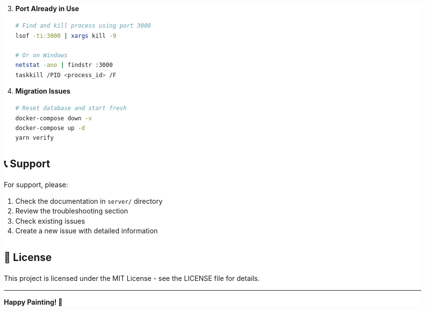 3. **Port Already in Use**
   ```bash
   # Find and kill process using port 3000
   lsof -ti:3000 | xargs kill -9
   
   # Or on Windows
   netstat -ano | findstr :3000
   taskkill /PID <process_id> /F
   ```

4. **Migration Issues**
   ```bash
   # Reset database and start fresh
   docker-compose down -v
   docker-compose up -d
   yarn verify
   ```

## 📞 **Support**

For support, please:
1. Check the documentation in `server/` directory
2. Review the troubleshooting section
3. Check existing issues
4. Create a new issue with detailed information

## 📄 **License**

This project is licensed under the MIT License - see the LICENSE file for details.

---

**Happy Painting! 🎨**
